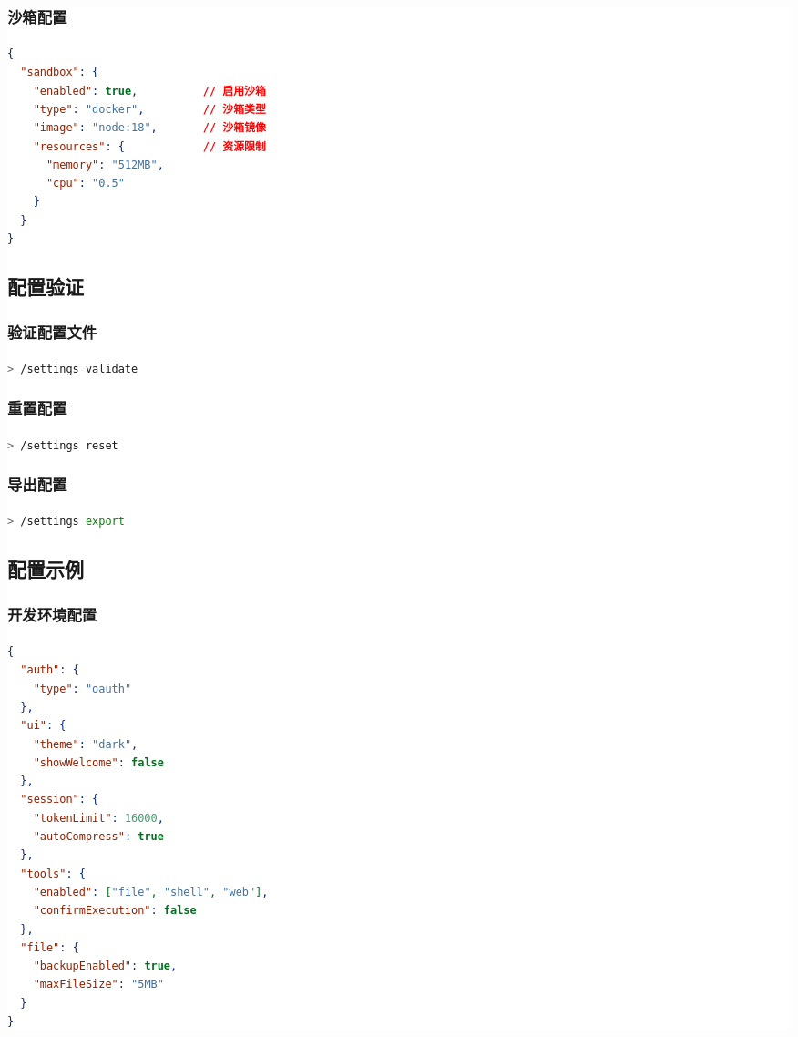 ### 沙箱配置
```json
{
  "sandbox": {
    "enabled": true,          // 启用沙箱
    "type": "docker",         // 沙箱类型
    "image": "node:18",       // 沙箱镜像
    "resources": {            // 资源限制
      "memory": "512MB",
      "cpu": "0.5"
    }
  }
}
```

## 配置验证

### 验证配置文件
```bash
> /settings validate
```

### 重置配置
```bash
> /settings reset
```

### 导出配置
```bash
> /settings export
```

## 配置示例

### 开发环境配置
```json
{
  "auth": {
    "type": "oauth"
  },
  "ui": {
    "theme": "dark",
    "showWelcome": false
  },
  "session": {
    "tokenLimit": 16000,
    "autoCompress": true
  },
  "tools": {
    "enabled": ["file", "shell", "web"],
    "confirmExecution": false
  },
  "file": {
    "backupEnabled": true,
    "maxFileSize": "5MB"
  }
}
```
